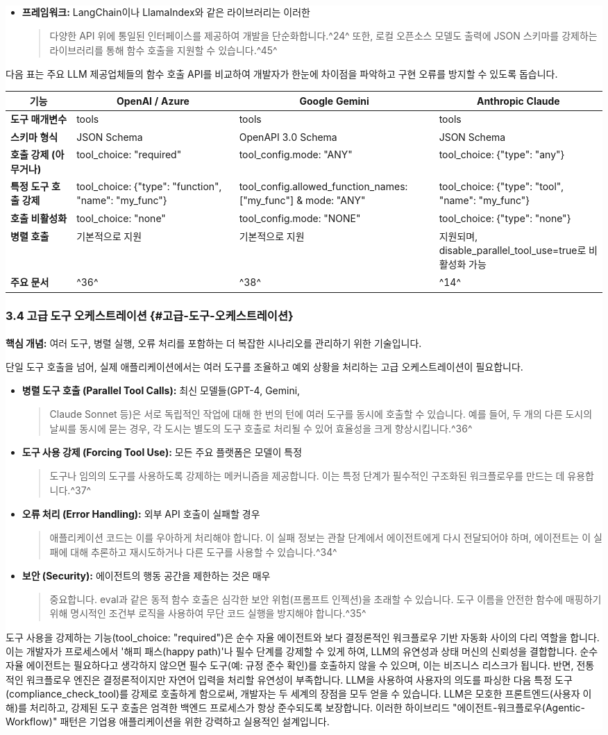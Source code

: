 - **프레임워크:** LangChain이나 LlamaIndex와 같은 라이브러리는 이러한
  > 다양한 API 위에 통일된 인터페이스를 제공하여 개발을
  > 단순화합니다.^24^ 또한, 로컬 오픈소스 모델도 출력에 JSON 스키마를
  > 강제하는 라이브러리를 통해 함수 호출을 지원할 수 있습니다.^45^

다음 표는 주요 LLM 제공업체들의 함수 호출 API를 비교하여 개발자가 한눈에
차이점을 파악하고 구현 오류를 방지할 수 있도록 돕습니다.

| 기능                     | OpenAI / Azure                                               | Google Gemini                                                       | Anthropic Claude                                         |
|--------------------------|--------------------------------------------------------------|---------------------------------------------------------------------|----------------------------------------------------------|
| **도구 매개변수**        | tools                                                        | tools                                                               | tools                                                    |
| **스키마 형식**          | JSON Schema                                                  | OpenAPI 3.0 Schema                                                  | JSON Schema                                              |
| **호출 강제 (아무거나)** | tool_choice: \"required\"                                    | tool_config.mode: \"ANY\"                                           | tool_choice: {\"type\": \"any\"}                         |
| **특정 도구 호출 강제**  | tool_choice: {\"type\": \"function\", \"name\": \"my_func\"} | tool_config.allowed_function_names: \[\"my_func\"\] & mode: \"ANY\" | tool_choice: {\"type\": \"tool\", \"name\": \"my_func\"} |
| **호출 비활성화**        | tool_choice: \"none\"                                        | tool_config.mode: \"NONE\"                                          | tool_choice: {\"type\": \"none\"}                        |
| **병렬 호출**            | 기본적으로 지원                                              | 기본적으로 지원                                                     | 지원되며, disable_parallel_tool_use=true로 비활성화 가능 |
| **주요 문서**            | ^36^                                                         | ^38^                                                                | ^14^                                                     |

### **3.4 고급 도구 오케스트레이션** {#고급-도구-오케스트레이션}

**핵심 개념:** 여러 도구, 병렬 실행, 오류 처리를 포함하는 더 복잡한
시나리오를 관리하기 위한 기술입니다.

단일 도구 호출을 넘어, 실제 애플리케이션에서는 여러 도구를 조율하고 예외
상황을 처리하는 고급 오케스트레이션이 필요합니다.

- **병렬 도구 호출 (Parallel Tool Calls):** 최신 모델들(GPT-4, Gemini,
  > Claude Sonnet 등)은 서로 독립적인 작업에 대해 한 번의 턴에 여러
  > 도구를 동시에 호출할 수 있습니다. 예를 들어, 두 개의 다른 도시의
  > 날씨를 동시에 묻는 경우, 각 도시는 별도의 도구 호출로 처리될 수 있어
  > 효율성을 크게 향상시킵니다.^36^

- **도구 사용 강제 (Forcing Tool Use):** 모든 주요 플랫폼은 모델이 특정
  > 도구나 임의의 도구를 사용하도록 강제하는 메커니즘을 제공합니다. 이는
  > 특정 단계가 필수적인 구조화된 워크플로우를 만드는 데 유용합니다.^37^

- **오류 처리 (Error Handling):** 외부 API 호출이 실패할 경우
  > 애플리케이션 코드는 이를 우아하게 처리해야 합니다. 이 실패 정보는
  > 관찰 단계에서 에이전트에게 다시 전달되어야 하며, 에이전트는 이
  > 실패에 대해 추론하고 재시도하거나 다른 도구를 사용할 수
  > 있습니다.^34^

- **보안 (Security):** 에이전트의 행동 공간을 제한하는 것은 매우
  > 중요합니다. eval과 같은 동적 함수 호출은 심각한 보안 위험(프롬프트
  > 인젝션)을 초래할 수 있습니다. 도구 이름을 안전한 함수에 매핑하기
  > 위해 명시적인 조건부 로직을 사용하여 무단 코드 실행을 방지해야
  > 합니다.^35^

도구 사용을 강제하는 기능(tool_choice: \"required\")은 순수 자율
에이전트와 보다 결정론적인 워크플로우 기반 자동화 사이의 다리 역할을
합니다. 이는 개발자가 프로세스에서 \'해피 패스(happy path)\'나 필수
단계를 강제할 수 있게 하여, LLM의 유연성과 상태 머신의 신뢰성을
결합합니다. 순수 자율 에이전트는 필요하다고 생각하지 않으면 필수
도구(예: 규정 준수 확인)를 호출하지 않을 수 있으며, 이는 비즈니스
리스크가 됩니다. 반면, 전통적인 워크플로우 엔진은 결정론적이지만 자연어
입력을 처리할 유연성이 부족합니다. LLM을 사용하여 사용자의 의도를 파싱한
다음 특정 도구(compliance_check_tool)를 강제로 호출하게 함으로써,
개발자는 두 세계의 장점을 모두 얻을 수 있습니다. LLM은 모호한
프론트엔드(사용자 이해)를 처리하고, 강제된 도구 호출은 엄격한 백엔드
프로세스가 항상 준수되도록 보장합니다. 이러한 하이브리드
\"에이전트-워크플로우(Agentic-Workflow)\" 패턴은 기업용 애플리케이션을
위한 강력하고 실용적인 설계입니다.
